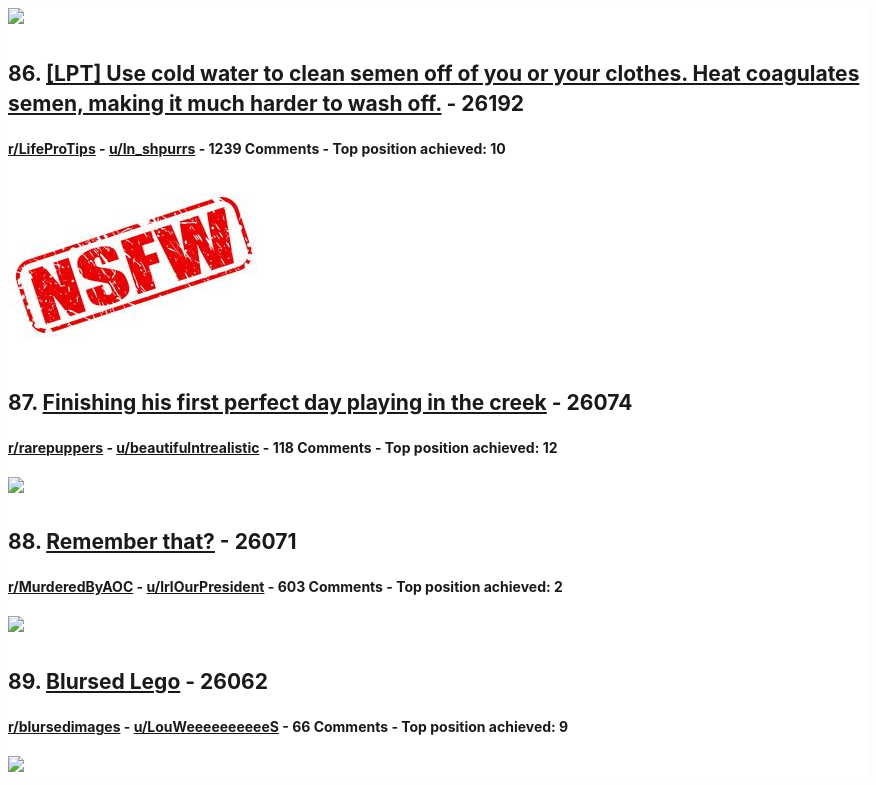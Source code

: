 <a href="https://i.imgur.com/lwJH6mM.png"><img src="https://a.thumbs.redditmedia.com/w_XkJuw-rSNWXbyte7uyrrUCoWNGhAauo6Z3PtQ27_8.jpg"></img></a>

## 86. [[LPT] Use cold water to clean semen off of you or your clothes. Heat coagulates semen, making it much harder to wash off.](http://reddit.com/r/LifeProTips/comments/n7xe0q/lpt_use_cold_water_to_clean_semen_off_of_you_or/) - 26192
#### [r/LifeProTips](http://reddit.com/r/LifeProTips) - [u/In_shpurrs](http://reddit.com/u/In_shpurrs) - 1239 Comments - Top position achieved: 10

<a href="https://www.reddit.com/r/LifeProTips/comments/n7xe0q/lpt_use_cold_water_to_clean_semen_off_of_you_or/"><img src="https://github.com/mgerb/top-of-reddit/raw/master/nsfw.jpg"></img></a>

## 87. [Finishing his first perfect day playing in the creek](http://reddit.com/r/rarepuppers/comments/n7o7ka/finishing_his_first_perfect_day_playing_in_the/) - 26074
#### [r/rarepuppers](http://reddit.com/r/rarepuppers) - [u/beautifulntrealistic](http://reddit.com/u/beautifulntrealistic) - 118 Comments - Top position achieved: 12

<a href="https://gfycat.com/cloudyadmiredarmadillo"><img src="https://b.thumbs.redditmedia.com/ySKcdRB2TT2-pscpCKcCrkQl3GVN4rFkFGlnLAs9V0o.jpg"></img></a>

## 88. [Remember that?](http://reddit.com/r/MurderedByAOC/comments/n7tm5b/remember_that/) - 26071
#### [r/MurderedByAOC](http://reddit.com/r/MurderedByAOC) - [u/lrlOurPresident](http://reddit.com/u/lrlOurPresident) - 603 Comments - Top position achieved: 2

<a href="https://i.redd.it/19sv5wznhxx61.jpg"><img src="https://b.thumbs.redditmedia.com/4W8JcQm4NX02CVOlr_Jmq2fTxpcBy6MR9a132Q2bNRo.jpg"></img></a>

## 89. [Blursed Lego](http://reddit.com/r/blursedimages/comments/n7iibb/blursed_lego/) - 26062
#### [r/blursedimages](http://reddit.com/r/blursedimages) - [u/LouWeeeeeeeeeeS](http://reddit.com/u/LouWeeeeeeeeeeS) - 66 Comments - Top position achieved: 9

<a href="https://i.redd.it/ypi6msg15ux61.jpg"><img src="https://b.thumbs.redditmedia.com/nwaqQqNi9iSYHDdaRMgO2aRuK96F4EthdRxf8sqWYww.jpg"></img></a>
